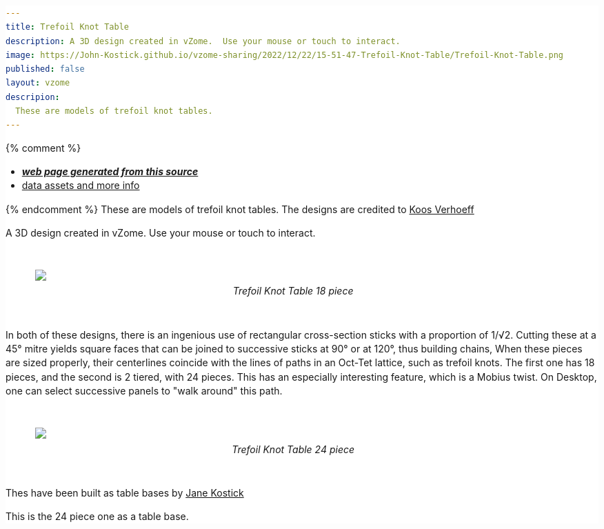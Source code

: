 ```yaml
---
title: Trefoil Knot Table
description: A 3D design created in vZome.  Use your mouse or touch to interact.
image: https://John-Kostick.github.io/vzome-sharing/2022/12/22/15-51-47-Trefoil-Knot-Table/Trefoil-Knot-Table.png
published: false
layout: vzome
descripion:
  These are models of trefoil knot tables.  
---
```


{% comment %}
 - [***web page generated from this source***](<https://John-Kostick.github.io/vzome-sharing/2022/12/22/Trefoil-Knot-Table-15-51-47.html>)
 - [data assets and more info](<https://github.com/John-Kostick/vzome-sharing/tree/main/2022/12/22/15-51-47-Trefoil-Knot-Table/>)
 
{% endcomment %}
These are models of trefoil knot tables. The designs are credited to [Koos Verhoeff](https://www.google.com/search?client=safari&rls=en&q=koos+verhoeff&ie=UTF-8&oe=UTF-8) 

A 3D design created in vZome.  Use your mouse or touch to interact.

<figure style="width: 87%; margin: 5%">
  <vzome-viewer style="width: 100%; height: 60vh"
       src="https://John-Kostick.github.io/vzome-sharing/2022/12/22/15-51-47-Trefoil-Knot-Table/Trefoil-Knot-Table.vZome" >
    <img  style="width: 100%"
       src="https://John-Kostick.github.io/vzome-sharing/2022/12/22/15-51-47-Trefoil-Knot-Table/Trefoil-Knot-Table.png" >
  </vzome-viewer>
  <figcaption style="text-align: center; font-style: italic;">
    Trefoil Knot Table 18 piece
  </figcaption>
</figure>

In both of these designs, there is an ingenious use of rectangular cross-section sticks with a proportion of 1/√2.  Cutting these at a 45° mitre yields square faces that can be joined to successive sticks at 90° or at 120°, thus building chains,  When these pieces are sized properly, their centerlines coincide with the lines of paths in an Oct-Tet lattice, such as trefoil knots.  The first one has 18 pieces, and the second is 2 tiered, with 24 pieces.  This has an especially interesting feature, which is a Mobius twist.  On Desktop, one can select successive panels to "walk around" this path.  

<figure style="width: 87%; margin: 5%">
 <vzome-viewer style="width: 100%; height: 60vh"
      src="https://John-Kostick.github.io/vzome-sharing/2022/12/24/09-48-33-Trefoil-Knot-2/Trefoil-Knot-2.vZome" >
   <img  style="width: 100%"
      src="https://John-Kostick.github.io/vzome-sharing/2022/12/24/09-48-33-Trefoil-Knot-2/Trefoil-Knot-2.png" >
 </vzome-viewer>
 <figcaption style="text-align: center; font-style: italic;">
    Trefoil Knot Table 24 piece
 </figcaption>
</figure>

Thes have been built as table bases by [Jane Kostick](http://www.kosticks.com/koos-verhoeff.html)

This is the 24 piece one as a table base.  
